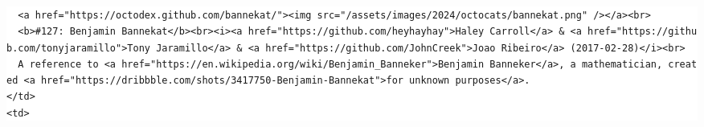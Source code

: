       <a href="https://octodex.github.com/bannekat/"><img src="/assets/images/2024/octocats/bannekat.png" /></a><br>
      <b>#127: Benjamin Bannekat</b><br><i><a href="https://github.com/heyhayhay">Haley Carroll</a> & <a href="https://github.com/tonyjaramillo">Tony Jaramillo</a> & <a href="https://github.com/JohnCreek">Joao Ribeiro</a> (2017-02-28)</i><br>
      A reference to <a href="https://en.wikipedia.org/wiki/Benjamin_Banneker">Benjamin Banneker</a>, a mathematician, created <a href="https://dribbble.com/shots/3417750-Benjamin-Bannekat">for unknown purposes</a>.
    </td>
    <td>